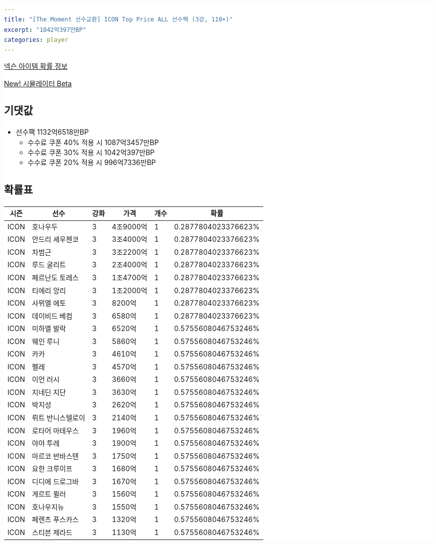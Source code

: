 ```yaml
---
title: "[The Moment 선수교환] ICON Top Price ALL 선수팩 (3강, 110+)"
excerpt: "1042억397만BP"
categories: player
---
```

[넥슨 아이템 확률 정보](http://iteminfo.nexon.com/probability/fco?sn=6715)

[New! 시뮬레이터 Beta](/simulator/6715)
## 기댓값
- 선수팩 1132억6518만BP
  - 수수료 쿠폰 40% 적용 시 1087억3457만BP
  - 수수료 쿠폰 30% 적용 시 1042억397만BP
  - 수수료 쿠폰 20% 적용 시 996억7336만BP


## 확률표

|시즌|선수|강화|가격|개수|확률|
|---|---|---|---|---|---|
|ICON|호나우두|3|4조9000억|1|0.2877804023376623%|
|ICON|안드리 셰우첸코|3|3조4000억|1|0.2877804023376623%|
|ICON|차범근|3|3조2200억|1|0.2877804023376623%|
|ICON|루드 굴리트|3|2조4000억|1|0.2877804023376623%|
|ICON|페르난도 토레스|3|1조4700억|1|0.2877804023376623%|
|ICON|티에리 앙리|3|1조2000억|1|0.2877804023376623%|
|ICON|사뮈엘 에토|3|8200억|1|0.2877804023376623%|
|ICON|데이비드 베컴|3|6580억|1|0.2877804023376623%|
|ICON|미하엘 발락|3|6520억|1|0.5755608046753246%|
|ICON|웨인 루니|3|5860억|1|0.5755608046753246%|
|ICON|카카|3|4610억|1|0.5755608046753246%|
|ICON|펠레|3|4570억|1|0.5755608046753246%|
|ICON|이언 러시|3|3660억|1|0.5755608046753246%|
|ICON|지네딘 지단|3|3630억|1|0.5755608046753246%|
|ICON|박지성|3|2620억|1|0.5755608046753246%|
|ICON|뤼트 반니스텔로이|3|2140억|1|0.5755608046753246%|
|ICON|로타어 마테우스|3|1960억|1|0.5755608046753246%|
|ICON|야야 투레|3|1900억|1|0.5755608046753246%|
|ICON|마르코 반바스텐|3|1750억|1|0.5755608046753246%|
|ICON|요한 크루이프|3|1680억|1|0.5755608046753246%|
|ICON|디디에 드로그바|3|1670억|1|0.5755608046753246%|
|ICON|게르트 뮐러|3|1560억|1|0.5755608046753246%|
|ICON|호나우지뉴|3|1550억|1|0.5755608046753246%|
|ICON|페렌츠 푸스카스|3|1320억|1|0.5755608046753246%|
|ICON|스티븐 제라드|3|1130억|1|0.5755608046753246%|